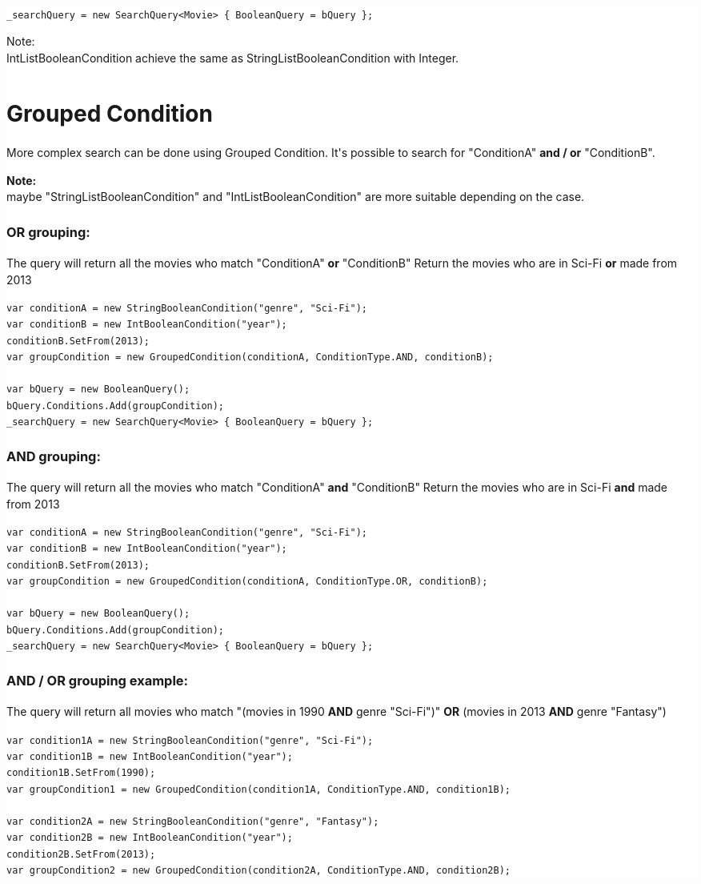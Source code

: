	_searchQuery = new SearchQuery<Movie> { BooleanQuery = bQuery };

Note:<br />
IntListBooleanCondition achieve the same as StringListBooleanCondition with Integer.
	
Grouped Condition 
========
More complex search can be done using Grouped Condition.
It's possible to search for "ConditionA" **and / or** "ConditionB".

**Note:**<br />
maybe "StringListBooleanCondition" and "IntListBooleanCondition" are more suitable depending on the case.

	
### OR grouping: ###
The query will return all the movies who match "ConditionA" **or** "ConditionB"
Return the movies who are in Sci-Fi **or** made from 2013

	var conditionA = new StringBooleanCondition("genre", "Sci-Fi");
	var conditionB = new IntBooleanCondition("year");
	conditionB.SetFrom(2013);
	var groupCondition = new GroupedCondition(conditionA, ConditionType.AND, conditionB);
	
	var bQuery = new BooleanQuery();
	bQuery.Conditions.Add(groupCondition);
	_searchQuery = new SearchQuery<Movie> { BooleanQuery = bQuery };

### AND grouping: ###
The query will return all the movies who match "ConditionA" **and** "ConditionB"
Return the movies who are in Sci-Fi **and** made from 2013

	var conditionA = new StringBooleanCondition("genre", "Sci-Fi");
	var conditionB = new IntBooleanCondition("year");
	conditionB.SetFrom(2013);
	var groupCondition = new GroupedCondition(conditionA, ConditionType.OR, conditionB);

	var bQuery = new BooleanQuery();
	bQuery.Conditions.Add(groupCondition);
	_searchQuery = new SearchQuery<Movie> { BooleanQuery = bQuery };
			
### AND / OR grouping example: ###
The query will return all movies who match "(movies in 1990 **AND** genre "Sci-Fi")" **OR** (movies in 2013 **AND** genre "Fantasy")

	var condition1A = new StringBooleanCondition("genre", "Sci-Fi");
	var condition1B = new IntBooleanCondition("year");
	condition1B.SetFrom(1990);
	var groupCondition1 = new GroupedCondition(condition1A, ConditionType.AND, condition1B);

	var condition2A = new StringBooleanCondition("genre", "Fantasy");
	var condition2B = new IntBooleanCondition("year");
	condition2B.SetFrom(2013);
	var groupCondition2 = new GroupedCondition(condition2A, ConditionType.AND, condition2B);

